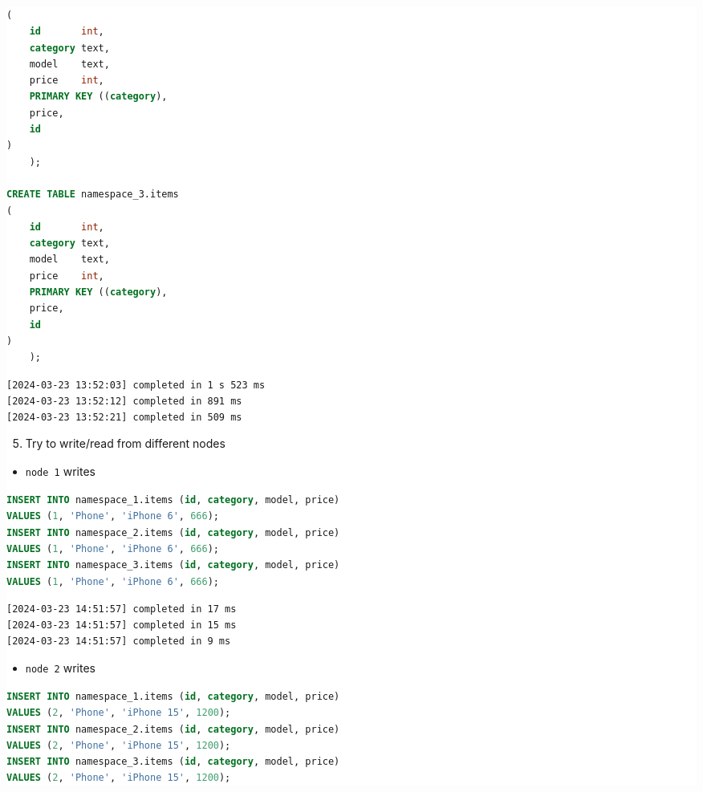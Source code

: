 ```sql
(
    id       int,
    category text,
    model    text,
    price    int,
    PRIMARY KEY ((category),
    price,
    id
)
    );

CREATE TABLE namespace_3.items
(
    id       int,
    category text,
    model    text,
    price    int,
    PRIMARY KEY ((category),
    price,
    id
)
    );
```

```shell
[2024-03-23 13:52:03] completed in 1 s 523 ms
[2024-03-23 13:52:12] completed in 891 ms
[2024-03-23 13:52:21] completed in 509 ms
```

5. Try to write/read from different nodes

- `node 1` writes

```sql
INSERT INTO namespace_1.items (id, category, model, price)
VALUES (1, 'Phone', 'iPhone 6', 666);
INSERT INTO namespace_2.items (id, category, model, price)
VALUES (1, 'Phone', 'iPhone 6', 666);
INSERT INTO namespace_3.items (id, category, model, price)
VALUES (1, 'Phone', 'iPhone 6', 666);
```

```shell
[2024-03-23 14:51:57] completed in 17 ms
[2024-03-23 14:51:57] completed in 15 ms
[2024-03-23 14:51:57] completed in 9 ms
```

- `node 2` writes

```sql
INSERT INTO namespace_1.items (id, category, model, price)
VALUES (2, 'Phone', 'iPhone 15', 1200);
INSERT INTO namespace_2.items (id, category, model, price)
VALUES (2, 'Phone', 'iPhone 15', 1200);
INSERT INTO namespace_3.items (id, category, model, price)
VALUES (2, 'Phone', 'iPhone 15', 1200);
```
